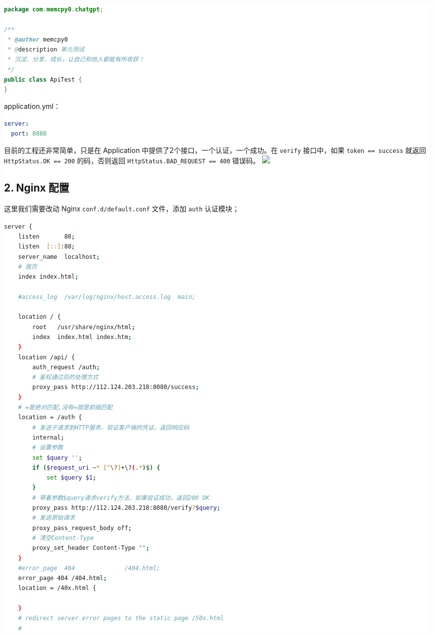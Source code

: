 ```java
package com.memcpy0.chatgpt;  
  
/**  
 * @author memcpy0  
 * @description 单元测试  
 * 沉淀、分享、成长，让自己和他人都能有所收获！  
 */  
public class ApiTest {  
}
```
application.yml：
```yml
server:
  port: 8080
```
目前的工程还非常简单，只是在 Application 中提供了2个接口，一个认证，一个成功。在 `verify` 接口中，如果 `token == success` 就返回 `HttpStatus.OK == 200` 的码，否则返回 `HttpStatus.BAD_REQUEST == 400`  错误码。
![](https://image-1307616428.cos.ap-beijing.myqcloud.com/Obsidian/202305201431812.png)
## 2. Nginx 配置
这里我们需要改动 Nginx `conf.d/default.conf` 文件，添加 `auth` 认证模块；
```bash
server {
    listen       80;
    listen  [::]:80;
    server_name  localhost;
    # 首页
    index index.html;

    #access_log  /var/log/nginx/host.access.log  main;

    location / {
        root   /usr/share/nginx/html;
        index  index.html index.htm;
    }
    location /api/ {
        auth_request /auth;
        # 鉴权通过后的处理方式
        proxy_pass http://112.124.203.218:8080/success;
    }
    # =是绝对匹配,没有=就是前缀匹配
    location = /auth {
        # 发送子请求到HTTP服务，验证客户端的凭证，返回响应码
        internal;
        # 设置参数
        set $query '';
        if ($request_uri ~* [^\?]+\?(.*)$) {  
            set $query $1;  
        }
        # 带着参数$query请求verify方法，如果验证成功，返回200 OK
        proxy_pass http://112.124.203.218:8080/verify?$query;
        # 发送原始请求
        proxy_pass_request_body off;
        # 清空Content-Type
        proxy_set_header Content-Type "";
    }
    #error_page  404              /404.html;
    error_page 404 /404.html;
    location = /40x.html {
   
    }
    # redirect server error pages to the static page /50x.html
    #
```